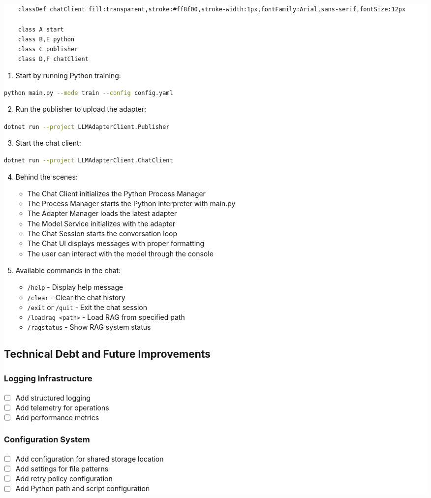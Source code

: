 ```mermaid
    classDef chatClient fill:transparent,stroke:#ff8f00,stroke-width:1px,fontFamily:Arial,sans-serif,fontSize:12px
    
    class A start
    class B,E python
    class C publisher
    class D,F chatClient
```

1. Start by running Python training:
```bash
python main.py --mode train --config config.yaml
```

2. Run the publisher to upload the adapter:
```bash
dotnet run --project LLMAdapterClient.Publisher
```

3. Start the chat client:
```bash
dotnet run --project LLMAdapterClient.ChatClient
```

4. Behind the scenes:
   - The Chat Client initializes the Python Process Manager
   - The Process Manager starts the Python interpreter with main.py
   - The Adapter Manager loads the latest adapter
   - The Model Service initializes with the adapter
   - The Chat Session starts the conversation loop
   - The Chat UI displays messages with proper formatting
   - The user can interact with the model through the console

5. Available commands in the chat:
   - `/help` - Display help message
   - `/clear` - Clear the chat history
   - `/exit` or `/quit` - Exit the chat session
   - `/loadrag <path>` - Load RAG from specified path
   - `/ragstatus` - Show RAG system status

## Technical Debt and Future Improvements

### Logging Infrastructure
- [ ] Add structured logging
- [ ] Add telemetry for operations
- [ ] Add performance metrics

### Configuration System
- [ ] Add configuration for shared storage location
- [ ] Add settings for file patterns
- [ ] Add retry policy configuration
- [ ] Add Python path and script configuration

